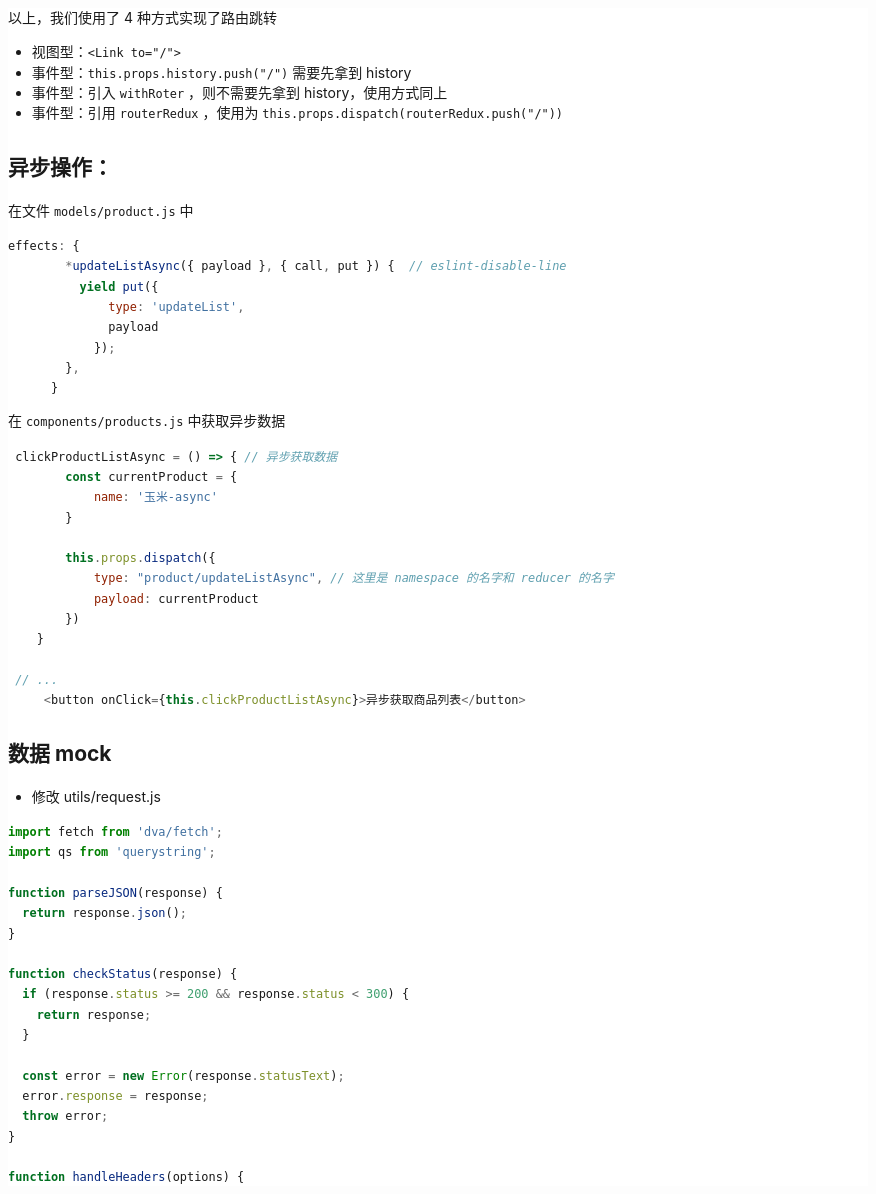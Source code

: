以上，我们使用了 4 种方式实现了路由跳转

- 视图型：`<Link to="/">`
- 事件型：`this.props.history.push("/")` 需要先拿到 history
- 事件型：引入 `withRoter` ，则不需要先拿到 history，使用方式同上
- 事件型：引用 `routerRedux` ，使用为 `this.props.dispatch(routerRedux.push("/"))` 



## 异步操作：

在文件 `models/product.js` 中

```js
effects: {
        *updateListAsync({ payload }, { call, put }) {  // eslint-disable-line
          yield put({ 
              type: 'updateList',
              payload
            });
        },
      }
```

在 `components/products.js` 中获取异步数据

```js
 clickProductListAsync = () => { // 异步获取数据
        const currentProduct = {
            name: '玉米-async'
        }

        this.props.dispatch({
            type: "product/updateListAsync", // 这里是 namespace 的名字和 reducer 的名字
            payload: currentProduct
        })
    }
 
 // ...
     <button onClick={this.clickProductListAsync}>异步获取商品列表</button>

```



## 数据 mock

- 修改 utils/request.js

```js
import fetch from 'dva/fetch';
import qs from 'querystring';

function parseJSON(response) {
  return response.json();
}

function checkStatus(response) {
  if (response.status >= 200 && response.status < 300) {
    return response;
  }

  const error = new Error(response.statusText);
  error.response = response;
  throw error;
}

function handleHeaders(options) {
```